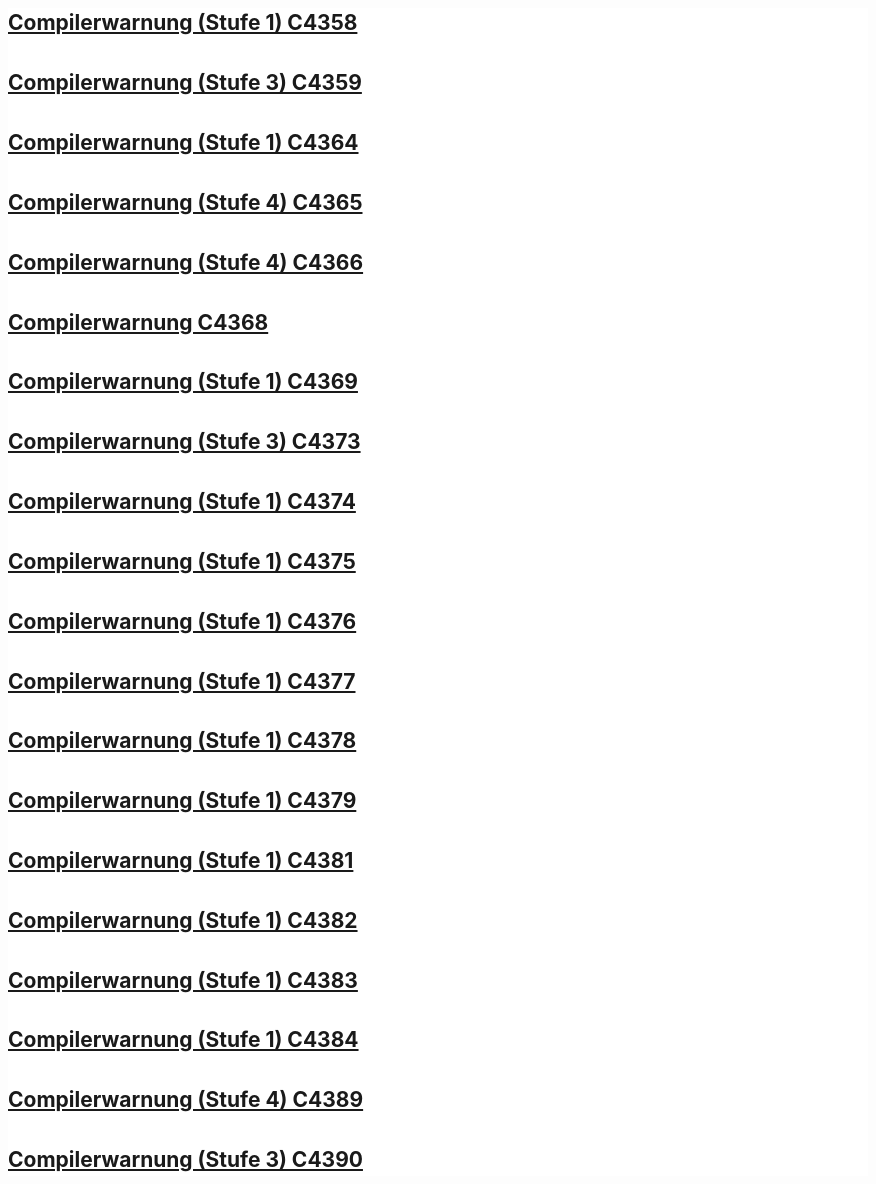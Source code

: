 ## [Compilerwarnung (Stufe 1) C4358](compiler-warning-level-1-c4358.md)
## [Compilerwarnung (Stufe 3) C4359](compiler-warning-level-3-c4359.md)
## [Compilerwarnung (Stufe 1) C4364](compiler-warning-level-1-c4364.md)
## [Compilerwarnung (Stufe 4) C4365](compiler-warning-level-4-c4365.md)
## [Compilerwarnung (Stufe 4) C4366](compiler-warning-level-4-c4366.md)
## [Compilerwarnung C4368](compiler-warning-c4368.md)
## [Compilerwarnung (Stufe 1) C4369](compiler-warning-level-1-c4369.md)
## [Compilerwarnung (Stufe 3) C4373](compiler-warning-level-3-c4373.md)
## [Compilerwarnung (Stufe 1) C4374](compiler-warning-level-1-c4374.md)
## [Compilerwarnung (Stufe 1) C4375](compiler-warning-level-1-c4375.md)
## [Compilerwarnung (Stufe 1) C4376](compiler-warning-level-1-c4376.md)
## [Compilerwarnung (Stufe 1) C4377](compiler-warning-level-1-c4377.md)
## [Compilerwarnung (Stufe 1) C4378](compiler-warning-level-1-c4378.md)
## [Compilerwarnung (Stufe 1) C4379](compiler-warning-level-1-c4379.md)
## [Compilerwarnung (Stufe 1) C4381](compiler-warning-level-1-c4381.md)
## [Compilerwarnung (Stufe 1) C4382](compiler-warning-level-1-c4382.md)
## [Compilerwarnung (Stufe 1) C4383](compiler-warning-level-1-c4383.md)
## [Compilerwarnung (Stufe 1) C4384](compiler-warning-level-1-c4384.md)
## [Compilerwarnung (Stufe 4) C4389](compiler-warning-level-4-c4389.md)
## [Compilerwarnung (Stufe 3) C4390](compiler-warning-level-3-c4390.md)